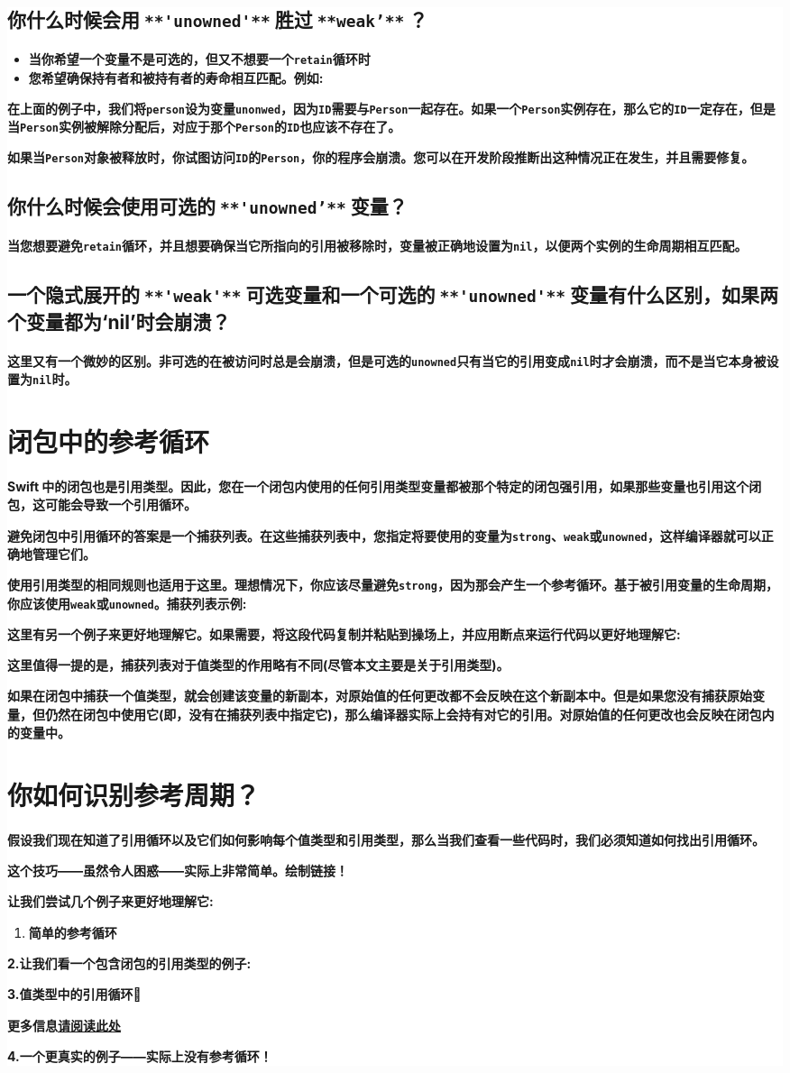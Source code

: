 ## ******你什么时候会用** `**'unowned'**` **胜过** `**weak’**` **？******

*   ****当你希望一个变量不是可选的，但又不想要一个`retain`循环时****
*   ****您希望确保持有者和被持有者的寿命相互匹配。例如:****

****在上面的例子中，我们将`person`设为变量`unonwed`，因为`ID`需要与`Person`一起存在。如果一个`Person`实例存在，那么它的`ID`一定存在，但是当`Person`实例被解除分配后，对应于那个`Person`的`ID`也应该不存在了。****

****如果当`Person`对象被释放时，你试图访问`ID`的`Person`，你的程序会崩溃。您可以在开发阶段推断出这种情况正在发生，并且需要修复。****

## ******你什么时候会使用可选的** `**'unowned’**` **变量？******

****当您想要避免`retain`循环，并且想要确保当它所指向的引用被移除时，变量被正确地设置为`nil`，以便两个实例的生命周期相互匹配。****

## ******一个隐式展开的** `**'weak'**` **可选变量和一个可选的** `**'unowned'**` **变量有什么区别，如果两个变量都为‘nil’时会崩溃？******

****这里又有一个微妙的区别。非可选的在被访问时总是会崩溃，但是可选的`unowned`只有当它的引用变成`nil`时才会崩溃，而不是当它本身被设置为`nil`时。****

# ****闭包中的参考循环****

****Swift 中的闭包也是引用类型。因此，您在一个闭包内使用的任何引用类型变量都被那个特定的闭包强引用，如果那些变量也引用这个闭包，这可能会导致一个引用循环。****

****避免闭包中引用循环的答案是一个捕获列表。在这些捕获列表中，您指定将要使用的变量为`strong`、`weak`或`unowned`，这样编译器就可以正确地管理它们。****

****使用引用类型的相同规则也适用于这里。理想情况下，你应该尽量避免`strong`，因为那会产生一个参考循环。基于被引用变量的生命周期，你应该使用`weak`或`unowned`。捕获列表示例:****

****这里有另一个例子来更好地理解它。如果需要，将这段代码复制并粘贴到操场上，并应用断点来运行代码以更好地理解它:****

****这里值得一提的是，捕获列表对于值类型的作用略有不同(尽管本文主要是关于引用类型)。****

****如果在闭包中捕获一个值类型，就会创建该变量的新副本，对原始值的任何更改都不会反映在这个新副本中。但是如果您没有捕获原始变量，但仍然在闭包中使用它(即，没有在捕获列表中指定它)，那么编译器实际上会持有对它的引用。对原始值的任何更改也会反映在闭包内的变量中。****

# ****你如何识别参考周期？****

****假设我们现在知道了引用循环以及它们如何影响每个值类型和引用类型，那么当我们查看一些代码时，我们必须知道如何找出引用循环。****

****这个技巧——虽然令人困惑——实际上非常简单。绘制链接！****

****让我们尝试几个例子来更好地理解它:****

1.  ****简单的参考循环****

****2.让我们看一个包含闭包的引用类型的例子:****

****3.值类型中的引用循环🤔****

****更多信息[请阅读此处](https://neelbakshi.medium.com/classes-vs-structs-basics-and-memory-management-4707714d82e7)****

****4.一个更真实的例子——实际上没有**参考循环！******
